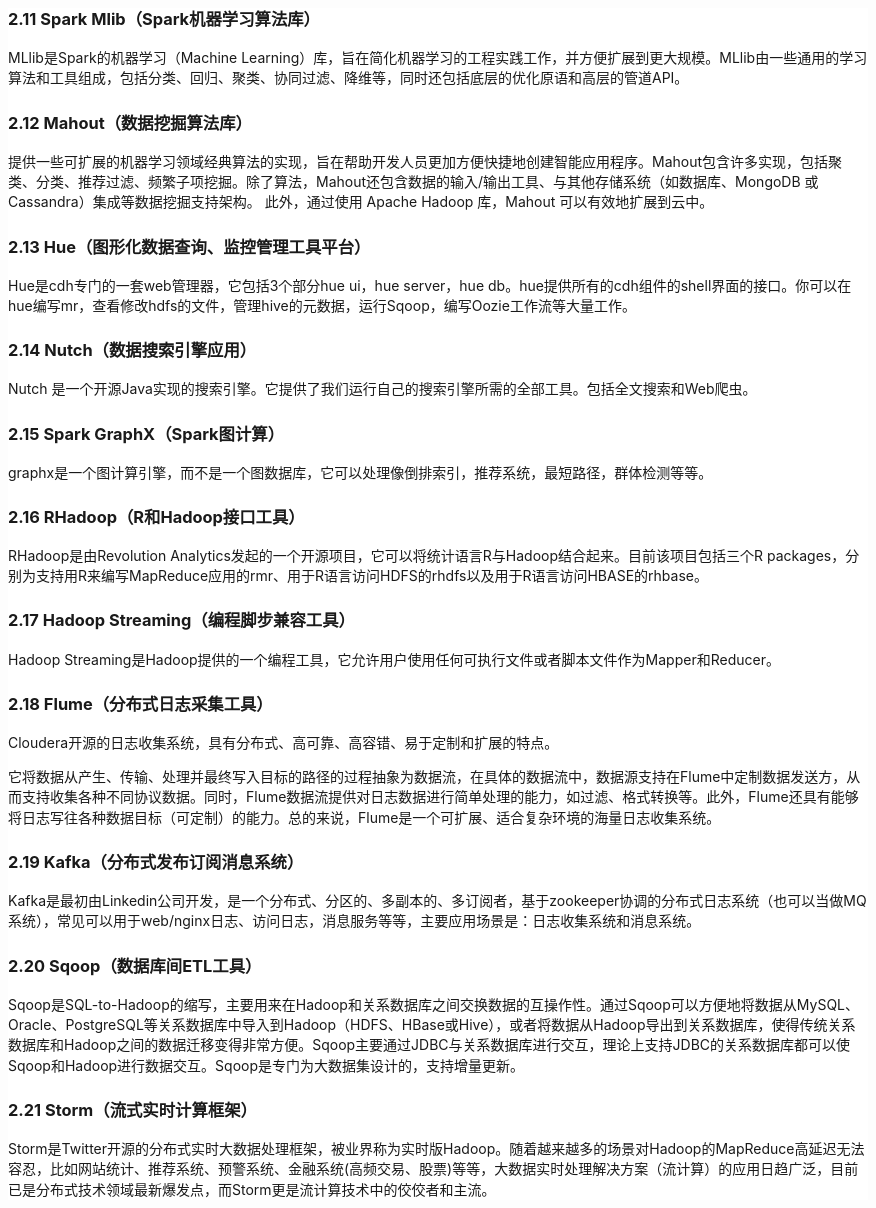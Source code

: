 ### 2.11 Spark Mlib（Spark机器学习算法库）

MLlib是Spark的机器学习（Machine Learning）库，旨在简化机器学习的工程实践工作，并方便扩展到更大规模。MLlib由一些通用的学习算法和工具组成，包括分类、回归、聚类、协同过滤、降维等，同时还包括底层的优化原语和高层的管道API。

### 2.12 Mahout（数据挖掘算法库）

提供一些可扩展的机器学习领域经典算法的实现，旨在帮助开发人员更加方便快捷地创建智能应用程序。Mahout包含许多实现，包括聚类、分类、推荐过滤、频繁子项挖掘。除了算法，Mahout还包含数据的输入/输出工具、与其他存储系统（如数据库、MongoDB 或Cassandra）集成等数据挖掘支持架构。 此外，通过使用 Apache Hadoop 库，Mahout 可以有效地扩展到云中。

### 2.13 Hue（图形化数据查询、监控管理工具平台）

Hue是cdh专门的一套web管理器，它包括3个部分hue ui，hue server，hue db。hue提供所有的cdh组件的shell界面的接口。你可以在hue编写mr，查看修改hdfs的文件，管理hive的元数据，运行Sqoop，编写Oozie工作流等大量工作。

### 2.14 Nutch（数据搜索引擎应用）

Nutch 是一个开源Java实现的搜索引擎。它提供了我们运行自己的搜索引擎所需的全部工具。包括全文搜索和Web爬虫。

### 2.15 Spark GraphX（Spark图计算）

graphx是一个图计算引擎，而不是一个图数据库，它可以处理像倒排索引，推荐系统，最短路径，群体检测等等。

### 2.16 RHadoop（R和Hadoop接口工具）

RHadoop是由Revolution Analytics发起的一个开源项目，它可以将统计语言R与Hadoop结合起来。目前该项目包括三个R packages，分别为支持用R来编写MapReduce应用的rmr、用于R语言访问HDFS的rhdfs以及用于R语言访问HBASE的rhbase。

### 2.17 Hadoop Streaming（编程脚步兼容工具）

Hadoop Streaming是Hadoop提供的一个编程工具，它允许用户使用任何可执行文件或者脚本文件作为Mapper和Reducer。

### 2.18 Flume（分布式日志采集工具）

Cloudera开源的日志收集系统，具有分布式、高可靠、高容错、易于定制和扩展的特点。 

它将数据从产生、传输、处理并最终写入目标的路径的过程抽象为数据流，在具体的数据流中，数据源支持在Flume中定制数据发送方，从而支持收集各种不同协议数据。同时，Flume数据流提供对日志数据进行简单处理的能力，如过滤、格式转换等。此外，Flume还具有能够将日志写往各种数据目标（可定制）的能力。总的来说，Flume是一个可扩展、适合复杂环境的海量日志收集系统。

### 2.19 Kafka（分布式发布订阅消息系统）

Kafka是最初由Linkedin公司开发，是一个分布式、分区的、多副本的、多订阅者，基于zookeeper协调的分布式日志系统（也可以当做MQ系统），常见可以用于web/nginx日志、访问日志，消息服务等等，主要应用场景是：日志收集系统和消息系统。

### 2.20 Sqoop（数据库间ETL工具）

Sqoop是SQL-to-Hadoop的缩写，主要用来在Hadoop和关系数据库之间交换数据的互操作性。通过Sqoop可以方便地将数据从MySQL、Oracle、PostgreSQL等关系数据库中导入到Hadoop（HDFS、HBase或Hive），或者将数据从Hadoop导出到关系数据库，使得传统关系数据库和Hadoop之间的数据迁移变得非常方便。Sqoop主要通过JDBC与关系数据库进行交互，理论上支持JDBC的关系数据库都可以使Sqoop和Hadoop进行数据交互。Sqoop是专门为大数据集设计的，支持增量更新。

### 2.21 Storm（流式实时计算框架）

Storm是Twitter开源的分布式实时大数据处理框架，被业界称为实时版Hadoop。随着越来越多的场景对Hadoop的MapReduce高延迟无法容忍，比如网站统计、推荐系统、预警系统、金融系统(高频交易、股票)等等，大数据实时处理解决方案（流计算）的应用日趋广泛，目前已是分布式技术领域最新爆发点，而Storm更是流计算技术中的佼佼者和主流。

